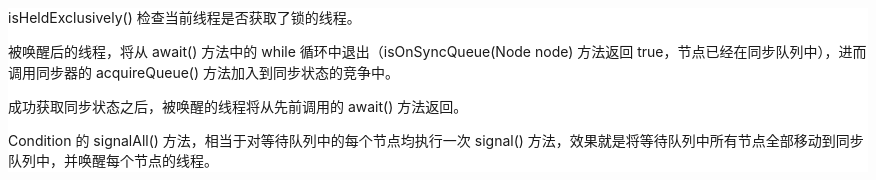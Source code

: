 isHeldExclusively() 检查当前线程是否获取了锁的线程。

被唤醒后的线程，将从 await() 方法中的 while 循环中退出（isOnSyncQueue(Node node) 方法返回 true，节点已经在同步队列中），进而调用同步器的 acquireQueue() 方法加入到同步状态的竞争中。

成功获取同步状态之后，被唤醒的线程将从先前调用的 await() 方法返回。

Condition 的 signalAll() 方法，相当于对等待队列中的每个节点均执行一次 signal() 方法，效果就是将等待队列中所有节点全部移动到同步队列中，并唤醒每个节点的线程。